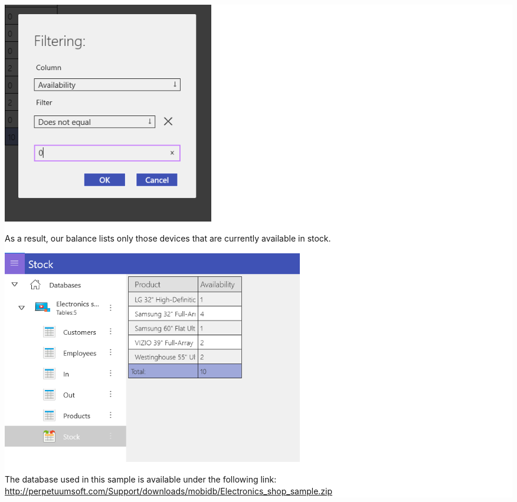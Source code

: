 <img src="../../images/acc_balance/24.png"  style="width:350px"/>

As a result, our balance lists only those devices that are currently available in stock.

<img src="../../images/acc_balance/25.png"  style="width:500px"/>

The database used in this sample is available under the following link:
http://perpetuumsoft.com/Support/downloads/mobidb/Electronics_shop_sample.zip
